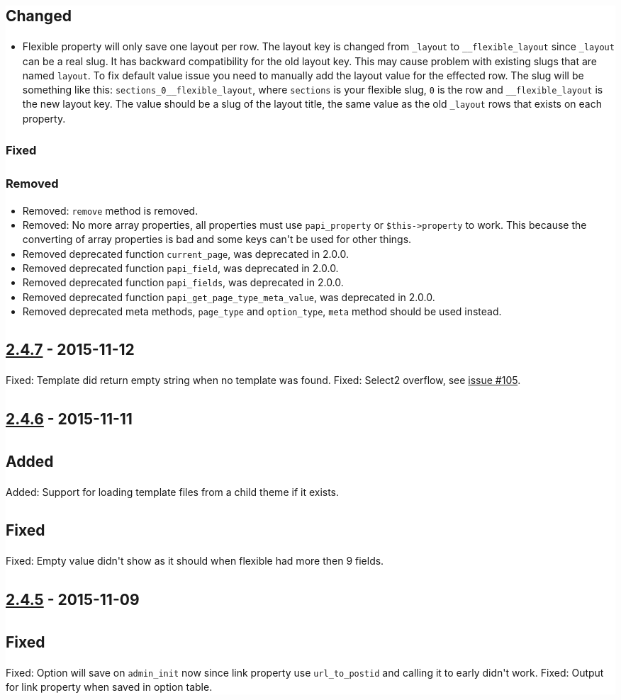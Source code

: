 
## Changed

* Flexible property will only save one layout per row. The layout key is changed from `_layout` to `__flexible_layout` since `_layout` can be a real slug. It has backward compatibility for the old layout key. This may cause problem with existing slugs that are named `layout`. To fix default value issue you need to manually add the layout value for the effected row. The slug will be something like this: `sections_0__flexible_layout`, where `sections` is your flexible slug, `0` is the row and `__flexible_layout` is the new layout key. The value should be a slug of the layout title, the same value as the old `_layout` rows that exists on each property.

### Fixed

### Removed

* Removed: `remove` method is removed.
* Removed: No more array properties, all properties must use `papi_property` or `$this->property` to work. This because the converting of array properties is bad and some keys can't be used for other things.
* Removed deprecated function `current_page`, was deprecated in 2.0.0.
* Removed deprecated function `papi_field`, was deprecated in 2.0.0.
* Removed deprecated function `papi_fields`, was deprecated in 2.0.0.
* Removed deprecated function `papi_get_page_type_meta_value`, was deprecated in 2.0.0.
* Removed deprecated meta methods, `page_type` and `option_type`, `meta` method should be used instead.

## [2.4.7](https://github.com/wp-papi/papi/releases/tag/v2.4.7) - 2015-11-12

Fixed: Template did return empty string when no template was found.
Fixed: Select2 overflow, see [issue #105](https://github.com/wp-papi/papi/issues/105).

## [2.4.6](https://github.com/wp-papi/papi/releases/tag/v2.4.6) - 2015-11-11

## Added

Added: Support for loading template files from a child theme if it exists.

## Fixed

Fixed: Empty value didn't show as it should when flexible had more then 9 fields.

## [2.4.5](https://github.com/wp-papi/papi/releases/tag/v2.4.5) - 2015-11-09

## Fixed

Fixed: Option will save on `admin_init` now since link property use `url_to_postid` and calling it to early didn't work.
Fixed: Output for link property when saved in option table.
